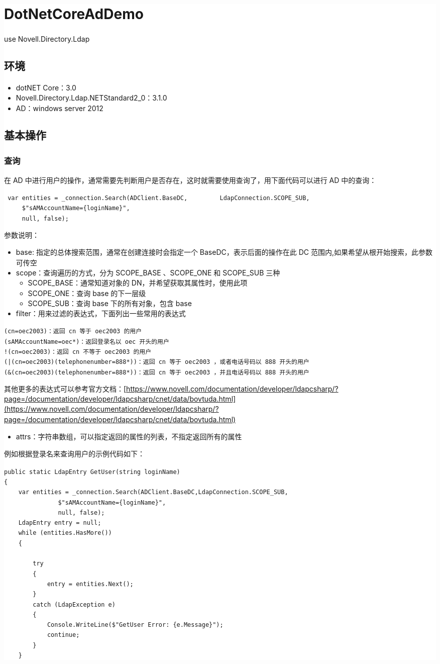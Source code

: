 # DotNetCoreAdDemo
use Novell.Directory.Ldap

## 环境

* dotNET Core：3.0
* Novell.Directory.Ldap.NETStandard2_0：3.1.0
* AD：windows server 2012

## 基本操作

### 查询

在 AD 中进行用户的操作，通常需要先判断用户是否存在，这时就需要使用查询了，用下面代码可以进行 AD 中的查询：

```
 var entities = _connection.Search(ADClient.BaseDC, 		LdapConnection.SCOPE_SUB,
     $"sAMAccountName={loginName}",
     null, false);
```

参数说明：

* base: 指定的总体搜索范围，通常在创建连接时会指定一个 BaseDC，表示后面的操作在此 DC 范围内,如果希望从根开始搜索，此参数可传空
* scope：查询遍历的方式，分为 SCOPE_BASE 、SCOPE_ONE 和 SCOPE_SUB 三种
	* SCOPE_BASE：通常知道对象的 DN，并希望获取其属性时，使用此项
	* SCOPE_ONE：查询 base 的下一层级
	* SCOPE_SUB：查询 base 下的所有对象，包含 base
* filter：用来过滤的表达式，下面列出一些常用的表达式
 
 ```
 (cn=oec2003)：返回 cn 等于 oec2003 的用户
 (sAMAccountName=oec*)：返回登录名以 oec 开头的用户
 !(cn=oec2003)：返回 cn 不等于 oec2003 的用户
 (|(cn=oec2003)(telephonenumber=888*))：返回 cn 等于 oec2003 ，或者电话号码以 888 开头的用户
 (&(cn=oec2003)(telephonenumber=888*))：返回 cn 等于 oec2003 ，并且电话号码以 888 开头的用户
 ```
 其他更多的表达式可以参考官方文档：[https://www.novell.com/documentation/developer/ldapcsharp/?page=/documentation/developer/ldapcsharp/cnet/data/bovtuda.html](https://www.novell.com/documentation/developer/ldapcsharp/?page=/documentation/developer/ldapcsharp/cnet/data/bovtuda.html)

* attrs：字符串数组，可以指定返回的属性的列表，不指定返回所有的属性

例如根据登录名来查询用户的示例代码如下：

```
public static LdapEntry GetUser(string loginName)
{
    var entities = _connection.Search(ADClient.BaseDC,LdapConnection.SCOPE_SUB,
               $"sAMAccountName={loginName}",
               null, false);
    LdapEntry entry = null;
    while (entities.HasMore())
    {

        try
        {
            entry = entities.Next();
        }
        catch (LdapException e)
        {
            Console.WriteLine($"GetUser Error: {e.Message}");
            continue;
        }
    }
```